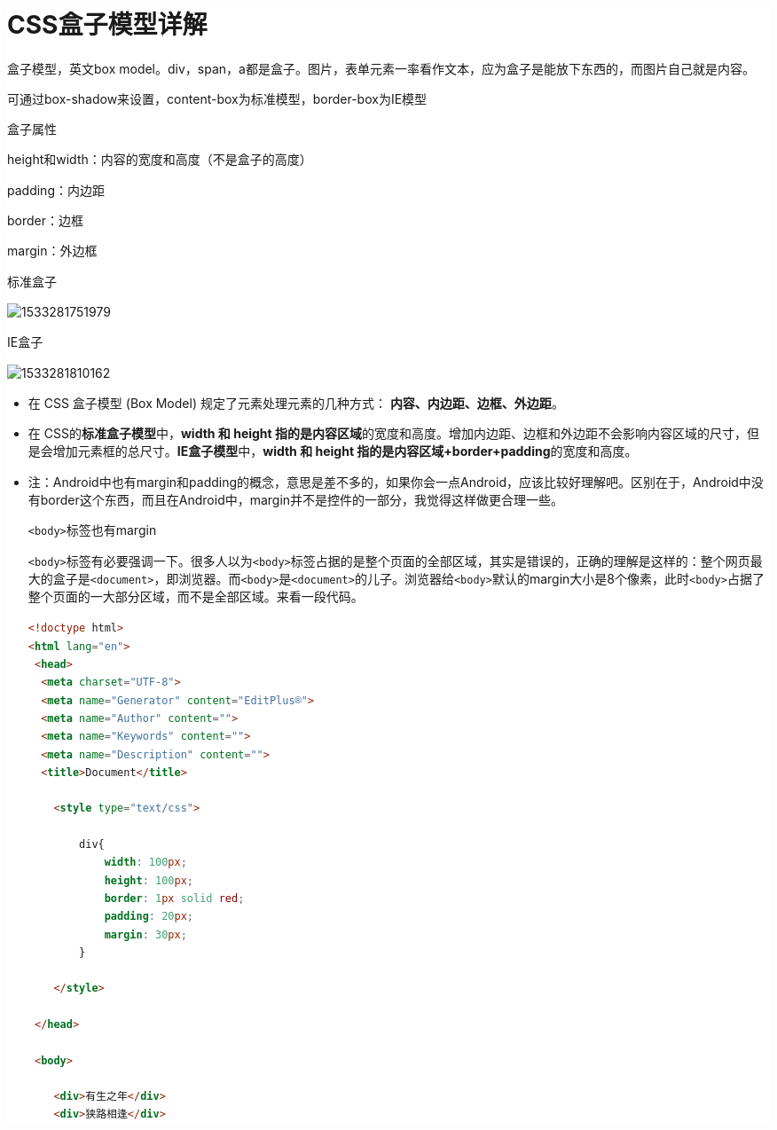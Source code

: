 # CSS盒子模型详解

盒子模型，英文box model。div，span，a都是盒子。图片，表单元素一率看作文本，应为盒子是能放下东西的，而图片自己就是内容。

可通过box-shadow来设置，content-box为标准模型，border-box为IE模型 

盒子属性

height和width：内容的宽度和高度（不是盒子的高度）

padding：内边距

border：边框

margin：外边框

标准盒子

![1533281751979](C:\Users\李科\AppData\Local\Temp\1533281751979.png)

IE盒子

![1533281810162](C:\Users\李科\AppData\Local\Temp\1533281810162.png)

- 在 CSS 盒子模型 (Box Model) 规定了元素处理元素的几种方式： **内容、内边距、边框、外边距**。

- 在 CSS的**标准盒子模型**中，**width 和 height 指的是内容区域**的宽度和高度。增加内边距、边框和外边距不会影响内容区域的尺寸，但是会增加元素框的总尺寸。**IE盒子模型**中，**width 和 height 指的是内容区域+border+padding**的宽度和高度。

- 注：Android中也有margin和padding的概念，意思是差不多的，如果你会一点Android，应该比较好理解吧。区别在于，Android中没有border这个东西，而且在Android中，margin并不是控件的一部分，我觉得这样做更合理一些。

  

  `<body>`标签也有margin 

  `<body>`标签有必要强调一下。很多人以为`<body>`标签占据的是整个页面的全部区域，其实是错误的，正确的理解是这样的：整个网页最大的盒子是`<document>`，即浏览器。而`<body>`是`<document>`的儿子。浏览器给`<body>`默认的margin大小是8个像素，此时`<body>`占据了整个页面的一大部分区域，而不是全部区域。来看一段代码。 

  ```html
  <!doctype html>
  <html lang="en">
   <head>
    <meta charset="UTF-8">
    <meta name="Generator" content="EditPlus®">
    <meta name="Author" content="">
    <meta name="Keywords" content="">
    <meta name="Description" content="">
    <title>Document</title>
  
      <style type="text/css">
  
          div{
              width: 100px;
              height: 100px;
              border: 1px solid red;
              padding: 20px;
              margin: 30px;
          }
  
      </style>
  
   </head>
  
   <body>
  
      <div>有生之年</div>
      <div>狭路相逢</div>
  
  ```